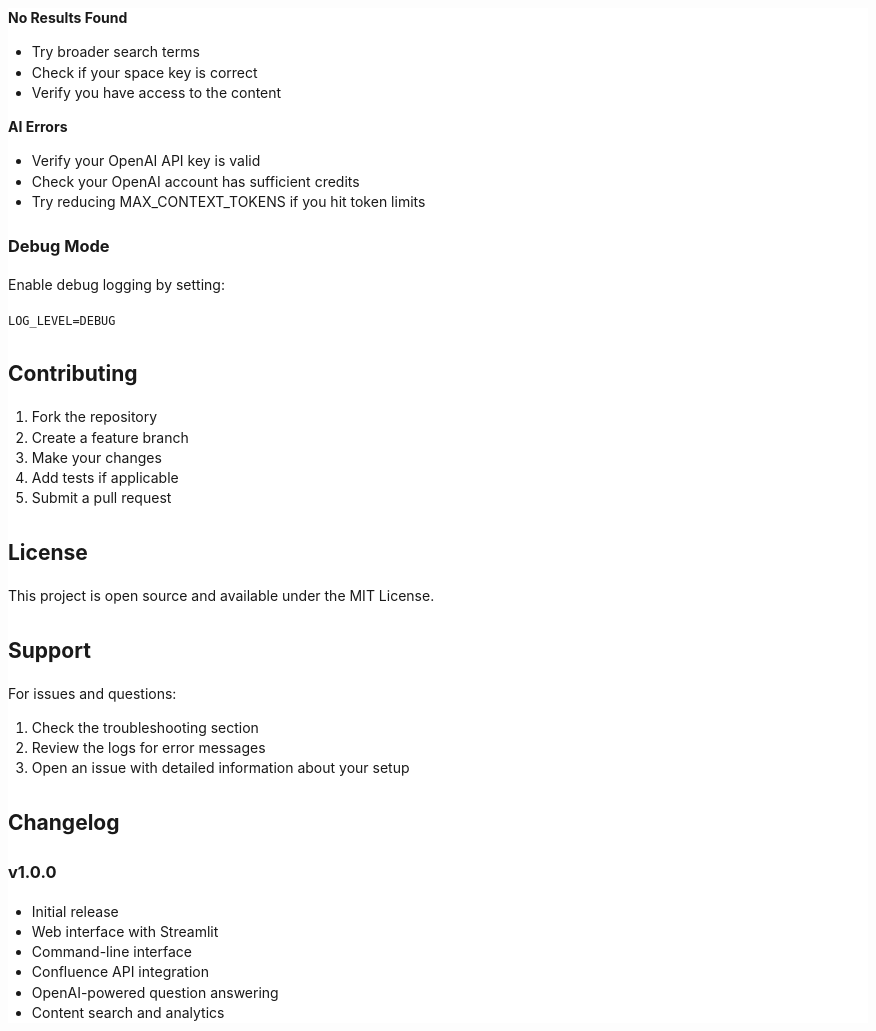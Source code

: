 **No Results Found**
- Try broader search terms
- Check if your space key is correct
- Verify you have access to the content

**AI Errors**
- Verify your OpenAI API key is valid
- Check your OpenAI account has sufficient credits
- Try reducing MAX_CONTEXT_TOKENS if you hit token limits

### Debug Mode

Enable debug logging by setting:
```env
LOG_LEVEL=DEBUG
```

## Contributing

1. Fork the repository
2. Create a feature branch
3. Make your changes
4. Add tests if applicable
5. Submit a pull request

## License

This project is open source and available under the MIT License.

## Support

For issues and questions:
1. Check the troubleshooting section
2. Review the logs for error messages
3. Open an issue with detailed information about your setup

## Changelog

### v1.0.0
- Initial release
- Web interface with Streamlit
- Command-line interface
- Confluence API integration
- OpenAI-powered question answering
- Content search and analytics
